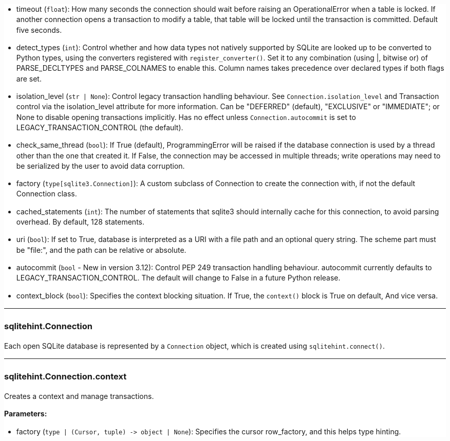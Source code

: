 - timeout (`float`): How many seconds the connection should wait before raising an OperationalError when a table
                        is locked. If another connection opens a transaction to modify a table, that table will be
                        locked until the transaction is committed. Default five seconds.

- detect_types (`int`): Control whether and how data types not natively supported by SQLite are looked up to be
                        converted to Python types, using the converters registered with `register_converter()`.
                        Set it to any combination (using |, bitwise or) of PARSE_DECLTYPES and PARSE_COLNAMES
                        to enable this. Column names takes precedence over declared types if both flags are set.

- isolation_level (`str | None`): Control legacy transaction handling behaviour. See `Connection.isolation_level`
                                    and Transaction control via the isolation_level attribute for more information.
                                    Can be "DEFERRED" (default), "EXCLUSIVE" or "IMMEDIATE"; or None to disable
                                    opening transactions implicitly. Has no effect unless `Connection.autocommit`
                                    is set to LEGACY_TRANSACTION_CONTROL (the default).
- check_same_thread (`bool`): If True (default), ProgrammingError will be raised if the database connection is
                                used by a thread other than the one that created it. If False, the connection may
                                be accessed in multiple threads; write operations may need to be serialized by the
                                user to avoid data corruption.

- factory (`type[sqlite3.Connection]`): A custom subclass of Connection to create the connection with,
                                        if not the default Connection class.

- cached_statements (`int`): The number of statements that sqlite3 should internally cache for this connection,
                                to avoid parsing overhead. By default, 128 statements.

- uri (`bool`): If set to True, database is interpreted as a URI with a file path and an optional query string.
                The scheme part must be "file:", and the path can be relative or absolute.

- autocommit (`bool` - New in version 3.12): Control PEP 249 transaction handling behaviour. autocommit currently
                                                defaults to LEGACY_TRANSACTION_CONTROL. The default will change to
                                                False in a future Python release.

- context_block (`bool`): Specifies the context blocking situation. If True, the `context()` block is True on default,
                            And vice versa.

------
### sqlitehint.Connection
Each open SQLite database is represented by a `Connection` object, which is created using `sqlitehint.connect()`.

------
### sqlitehint.Connection.context
Creates a context and manage transactions.

**Parameters:**
- factory (`type | (Cursor, tuple) -> object | None`): Specifies the cursor row_factory, and this helps type hinting.
